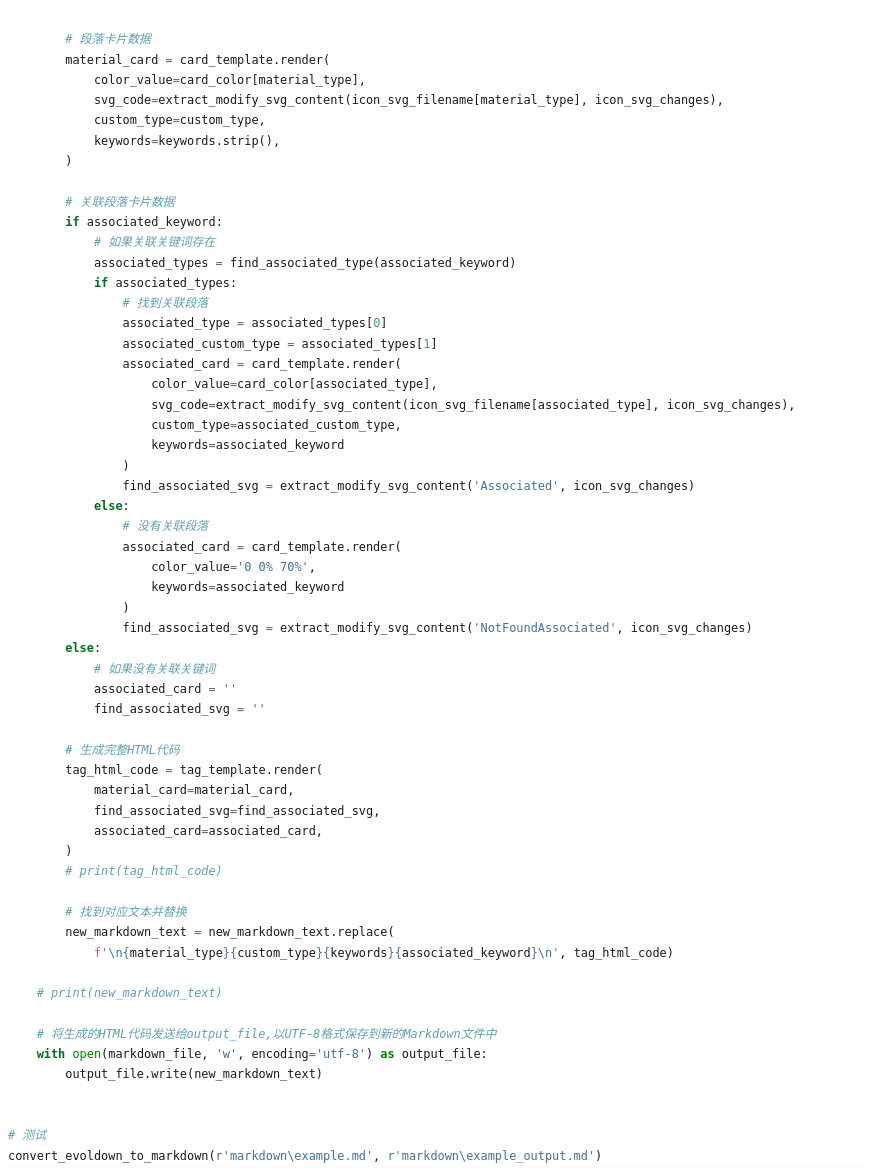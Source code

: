 ```python
  
        # 段落卡片数据  
        material_card = card_template.render(  
            color_value=card_color[material_type],  
            svg_code=extract_modify_svg_content(icon_svg_filename[material_type], icon_svg_changes),  
            custom_type=custom_type,  
            keywords=keywords.strip(),  
        )  
  
        # 关联段落卡片数据  
        if associated_keyword:  
            # 如果关联关键词存在  
            associated_types = find_associated_type(associated_keyword)  
            if associated_types:  
                # 找到关联段落  
                associated_type = associated_types[0]  
                associated_custom_type = associated_types[1]  
                associated_card = card_template.render(  
                    color_value=card_color[associated_type],  
                    svg_code=extract_modify_svg_content(icon_svg_filename[associated_type], icon_svg_changes),  
                    custom_type=associated_custom_type,  
                    keywords=associated_keyword  
                )  
                find_associated_svg = extract_modify_svg_content('Associated', icon_svg_changes)  
            else:  
                # 没有关联段落  
                associated_card = card_template.render(  
                    color_value='0 0% 70%',  
                    keywords=associated_keyword  
                )  
                find_associated_svg = extract_modify_svg_content('NotFoundAssociated', icon_svg_changes)  
        else:  
            # 如果没有关联关键词  
            associated_card = ''  
            find_associated_svg = ''  
  
        # 生成完整HTML代码  
        tag_html_code = tag_template.render(  
            material_card=material_card,  
            find_associated_svg=find_associated_svg,  
            associated_card=associated_card,  
        )  
        # print(tag_html_code)  
  
        # 找到对应文本并替换  
        new_markdown_text = new_markdown_text.replace(  
            f'\n{material_type}{custom_type}{keywords}{associated_keyword}\n', tag_html_code)  
  
    # print(new_markdown_text)  
  
    # 将生成的HTML代码发送给output_file,以UTF-8格式保存到新的Markdown文件中  
    with open(markdown_file, 'w', encoding='utf-8') as output_file:  
        output_file.write(new_markdown_text)  
  
  
# 测试  
convert_evoldown_to_markdown(r'markdown\example.md', r'markdown\example_output.md')
```
